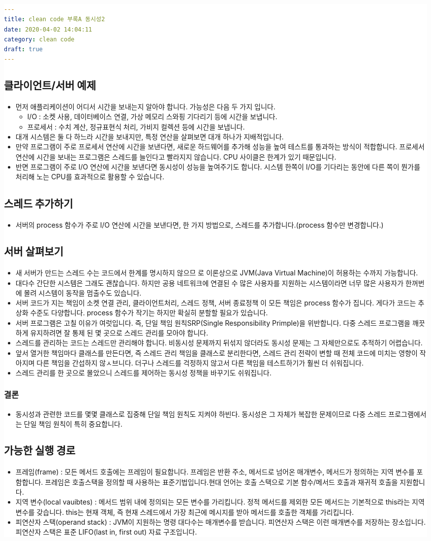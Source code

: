 ```yaml
---
title: clean code 부록A 동시성2
date: 2020-04-02 14:04:11
category: clean code
draft: true
---
```


## 클라이언트/서버 예제

- 먼저 애플리케이션이 어디서 시간을 보내는지 알아야 합니다. 가능성은 다음 두 가지 입니다.
  - I/O : 소켓 사용, 데이터베이스 연결, 가상 메모리 스와핑 기다리기 등에 시간을 보냅니다.
  - 프로세서 : 수치 계산, 정규표현식 처리, 가비지 컬렉션 등에 시간을 보냅니다.
- 대개 시스템은 둘 다 하느라 시간을 보내지만, 특정 연산을 살펴보면 대개 하나가 지배적입니다.
- 만약 프로그램이 주로 프로세서 연산에 시간을 보낸다면, 새로운 하드웨어를 추가해 성능을 높여 테스트를 통과하는 방식이 적합합니다. 프로세서 연산에 시간을 보내는 프로그램은 스레드를 늘인다고 빨라지지 않습니다. CPU 사이클은 한계가 있기 때문입니다.
- 반면 프로그램이 주로 I/O 연산에 시간을 보낸다면 동시성이 성능을 높여주기도 합니다. 시스템 한쪽이 I/O를 기다리는 동안에 다른 쪽이 뭔가를 처리해 노는 CPU를 효과적으로 활용할 수 있습니다.

## 스레드 추가하기

- 서버의 process 함수가 주로 I/O 연산에 시간을 보낸다면, 한 가지 방법으로, 스레드를 추가합니다.(process 함수만 변경합니다.)

## 서버 살펴보기

- 새 서버가 만드는 스레드 수는 코드에서 한계를 명시하지 않으므 로 이론상으로 JVM(Java Virtual Machine)이 허용하는 수까지 가능합니다.
- 대다수 간단한 시스템은 그래도 괜찮습니다. 하지만 공용 네트워크에 연결된 수 많은 사용자를 지원하는 시스템이라면 너무 많은 사용자가 한꺼번에 몰려 시스템이 동작을 멈출수도 있습니다.
- 서버 코드가 지는 책임이 소켓 연결 관리, 클라이언트처리, 스레드 정책, 서버 종료정책 이 모든 책임은 process 함수가 집니다. 게다가 코드는 추상화 수준도 다양합니다. process 함수가 작기는 하지만 확실히 분할할 필요가 있습니다.
- 서버 프로그램은 고칠 이유가 여럿입니다. 즉, 단일 책임 원칙SRP(Single Responsibility Primple)을 위반합니다. 다중 스레드 프로그램을 깨끗하게 유지하려면 잘 통제 된 몇 곳으로 스레드 관리를 모아야 합니다.
- 스레드를 관리하는 코드는 스레드만 관리해야 합니다. 비동시성 문제까지 뒤섞지 않더라도 동시성 문제는 그 자체만으로도 추적하기 어렵습니다.
- 앞서 열거한 책임마다 클래스를 만든다면, 즉 스레드 관리 책임을 클래스로 분리한다면, 스레드 관리 전략이 변할 때 전체 코드에 미치는 영향이 작아지며 다른 책임을 간섭하지 않ㅅ브니다. 더구나 스레드를 걱정하지 않고서 다른 책임을 테스트하기가 훨씬 더 쉬워집니다.
- 스레드 관리를 한 곳으로 몰았으니 스레드를 제어하는 동시성 정책을 바꾸기도 쉬워집니다.

### 결론

- 동시성과 관련한 코드를 몇몇 클래스로 집중해 단일 책임 원칙도 지켜야 하빈다. 동시성은 그 자체가 복잡한 문제이므로 다중 스레드 프로그램에서는 단일 책임 원칙이 특히 중요합니다.

## 가능한 실행 경로

- 프레임(frame) : 모든 메서드 호출에는 프레임이 필요합니다. 프레임은 반환 주소, 메서드로 넘어온 매개변수, 메서드가 정의하는 지역 변수를 포함합니다. 프레임은 호출스택을 정의할 때 사용하는 표준기법입니다.현대 언어는 호출 스택으로 기본 함수/메서드 호출과 재귀적 호출을 지원합니다.
- 지역 변수(local vauibtes) : 메서드 범위 내에 정의되는 모든 변수를 가리킵니다. 정적 메서드를 제외한 모든 메서드는 기본적으로 this라는 지역 변수를 갖습니다. this는 현재 객체, 즉 현재 스레드에서 가장 최근에 메시지를 받아 메서드를 호출한 객체를 가리킵니다.
- 피연산자 스택(operand stack) : JVM이 지원하는 명령 대다수는 매개변수를 받습니다. 피연산자 스택은 이런 매개변수를 저장하는 장소입니다. 피연산자 스택은 표준 LIFO(last in, first out) 자료 구조입니다.
